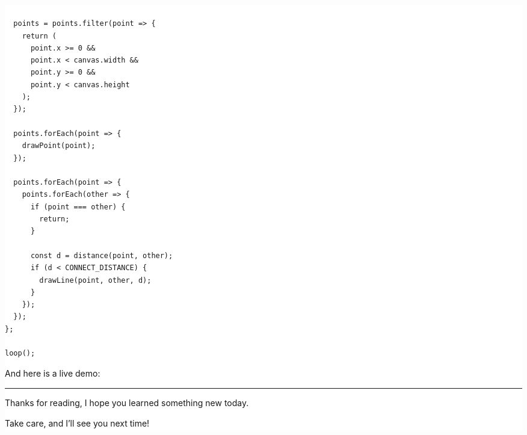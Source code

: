 ```

  points = points.filter(point => {
    return (
      point.x >= 0 &&
      point.x < canvas.width &&
      point.y >= 0 &&
      point.y < canvas.height
    );
  });

  points.forEach(point => {
    drawPoint(point);
  });

  points.forEach(point => {
    points.forEach(other => {
      if (point === other) {
        return;
      }

      const d = distance(point, other);
      if (d < CONNECT_DISTANCE) {
        drawLine(point, other, d);
      }
    });
  });
};

loop();
```

And here is a live demo:

<iframe height="300" style="width: 100%;" scrolling="no" title="Final" src="https://codepen.io/vdeantoni/embed/preview/wvaEoxE?default-tab=html%2Cresult" frameborder="no" loading="lazy" allowtransparency="true" allowfullscreen="true">
  See the Pen <a href="https://codepen.io/vdeantoni/pen/wvaEoxE">
  Final</a> by Vinicius De Antoni (<a href="https://codepen.io/vdeantoni">@vdeantoni</a>)
  on <a href="https://codepen.io">CodePen</a>.
</iframe>

---

Thanks for reading, I hope you learned something new today.

Take care, and I’ll see you next time!
